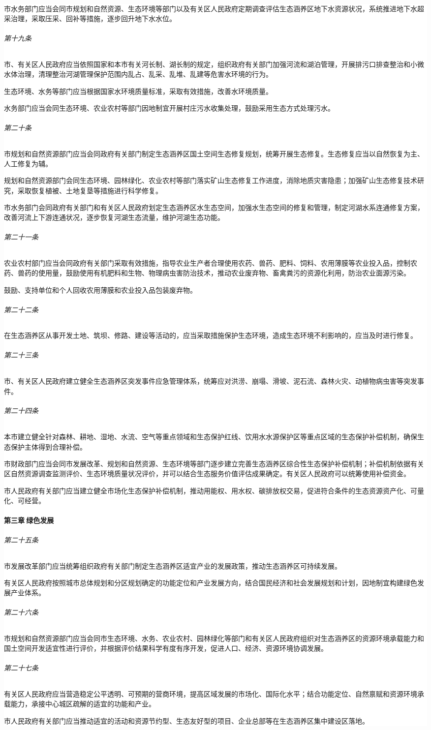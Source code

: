 市水务部门应当会同市规划和自然资源、生态环境等部门以及有关区人民政府定期调查评估生态涵养区地下水资源状况，系统推进地下水超采治理，采取压采、回补等措施，逐步回升地下水水位。

###### 第十九条

市、有关区人民政府应当依照国家和本市有关河长制、湖长制的规定，组织政府有关部门加强河流和湖泊管理，开展排污口排查整治和小微水体治理，清理整治河湖管理保护范围内乱占、乱采、乱堆、乱建等危害水环境的行为。

生态环境、水务等部门应当根据国家水环境质量标准，采取有效措施，改善水环境质量。

水务部门应当会同生态环境、农业农村等部门因地制宜开展村庄污水收集处理，鼓励采用生态方式处理污水。

###### 第二十条

市规划和自然资源部门应当会同政府有关部门制定生态涵养区国土空间生态修复规划，统筹开展生态修复。生态修复应当以自然恢复为主、人工修复为辅。

规划和自然资源部门会同生态环境、园林绿化、农业农村等部门落实矿山生态修复工作进度，消除地质灾害隐患；加强矿山生态修复技术研究，采取恢复植被、土地复垦等措施进行科学修复。

市水务部门会同政府有关部门和有关区人民政府划定生态涵养区水生态空间，加强水生态空间的修复和管理，制定河湖水系连通修复方案，改善河流上下游连通状况，逐步恢复河湖生态流量，维护河湖生态功能。

###### 第二十一条

农业农村部门应当会同政府有关部门采取有效措施，指导农业生产者合理使用农药、兽药、肥料、饲料、农用薄膜等农业投入品，控制农药、兽药的使用量，鼓励使用有机肥料和生物、物理病虫害防治技术，推动农业废弃物、畜禽粪污的资源化利用，防治农业面源污染。

鼓励、支持单位和个人回收农用薄膜和农业投入品包装废弃物。

###### 第二十二条

在生态涵养区从事开发土地、筑坝、修路、建设等活动的，应当采取措施保护生态环境，造成生态环境不利影响的，应当及时进行修复。

###### 第二十三条

市、有关区人民政府建立健全生态涵养区突发事件应急管理体系，统筹应对洪涝、崩塌、滑坡、泥石流、森林火灾、动植物病虫害等突发事件。

###### 第二十四条

本市建立健全针对森林、耕地、湿地、水流、空气等重点领域和生态保护红线、饮用水水源保护区等重点区域的生态保护补偿机制，确保生态保护主体得到合理补偿。

市财政部门应当会同市发展改革、规划和自然资源、生态环境等部门逐步建立完善生态涵养区综合性生态保护补偿机制；补偿机制依据有关区自然资源调查监测评价、生态环境质量状况评价，并可以结合生态服务价值评估成果确定。有关区人民政府可以统筹使用补偿资金。

市人民政府有关部门应当建立健全市场化生态保护补偿机制，推动用能权、用水权、碳排放权交易，促进符合条件的生态资源资产化、可量化、可经营。

#### 第三章 绿色发展

###### 第二十五条

市发展改革部门应当统筹组织政府有关部门制定生态涵养区适宜产业的发展政策，推动生态涵养区可持续发展。

有关区人民政府按照城市总体规划和分区规划确定的功能定位和产业发展方向，结合国民经济和社会发展规划和计划，因地制宜构建绿色发展产业体系。

###### 第二十六条

市规划和自然资源部门应当会同市生态环境、水务、农业农村、园林绿化等部门和有关区人民政府组织对生态涵养区的资源环境承载能力和国土空间开发适宜性进行评价，并根据评价结果科学有度有序开发，促进人口、经济、资源环境协调发展。

###### 第二十七条

有关区人民政府应当营造稳定公平透明、可预期的营商环境，提高区域发展的市场化、国际化水平；结合功能定位、自然禀赋和资源环境承载能力，承接中心城区疏解的适宜的功能和产业。

市人民政府有关部门应当推动适宜的活动和资源节约型、生态友好型的项目、企业总部等在生态涵养区集中建设区落地。
